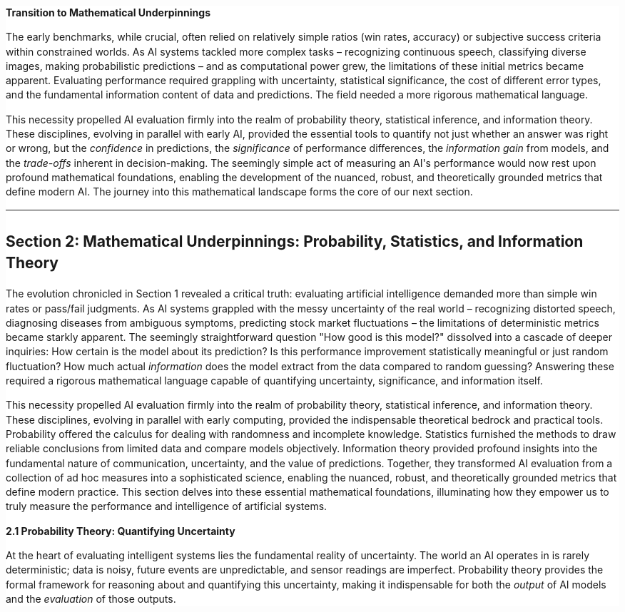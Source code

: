 **Transition to Mathematical Underpinnings**

The early benchmarks, while crucial, often relied on relatively simple ratios (win rates, accuracy) or subjective success criteria within constrained worlds. As AI systems tackled more complex tasks – recognizing continuous speech, classifying diverse images, making probabilistic predictions – and as computational power grew, the limitations of these initial metrics became apparent. Evaluating performance required grappling with uncertainty, statistical significance, the cost of different error types, and the fundamental information content of data and predictions. The field needed a more rigorous mathematical language.

This necessity propelled AI evaluation firmly into the realm of probability theory, statistical inference, and information theory. These disciplines, evolving in parallel with early AI, provided the essential tools to quantify not just whether an answer was right or wrong, but the *confidence* in predictions, the *significance* of performance differences, the *information gain* from models, and the *trade-offs* inherent in decision-making. The seemingly simple act of measuring an AI's performance would now rest upon profound mathematical foundations, enabling the development of the nuanced, robust, and theoretically grounded metrics that define modern AI. The journey into this mathematical landscape forms the core of our next section.



---





## Section 2: Mathematical Underpinnings: Probability, Statistics, and Information Theory

The evolution chronicled in Section 1 revealed a critical truth: evaluating artificial intelligence demanded more than simple win rates or pass/fail judgments. As AI systems grappled with the messy uncertainty of the real world – recognizing distorted speech, diagnosing diseases from ambiguous symptoms, predicting stock market fluctuations – the limitations of deterministic metrics became starkly apparent. The seemingly straightforward question "How good is this model?" dissolved into a cascade of deeper inquiries: How certain is the model about its prediction? Is this performance improvement statistically meaningful or just random fluctuation? How much actual *information* does the model extract from the data compared to random guessing? Answering these required a rigorous mathematical language capable of quantifying uncertainty, significance, and information itself.

This necessity propelled AI evaluation firmly into the realm of probability theory, statistical inference, and information theory. These disciplines, evolving in parallel with early computing, provided the indispensable theoretical bedrock and practical tools. Probability offered the calculus for dealing with randomness and incomplete knowledge. Statistics furnished the methods to draw reliable conclusions from limited data and compare models objectively. Information theory provided profound insights into the fundamental nature of communication, uncertainty, and the value of predictions. Together, they transformed AI evaluation from a collection of ad hoc measures into a sophisticated science, enabling the nuanced, robust, and theoretically grounded metrics that define modern practice. This section delves into these essential mathematical foundations, illuminating how they empower us to truly measure the performance and intelligence of artificial systems.

**2.1 Probability Theory: Quantifying Uncertainty**

At the heart of evaluating intelligent systems lies the fundamental reality of uncertainty. The world an AI operates in is rarely deterministic; data is noisy, future events are unpredictable, and sensor readings are imperfect. Probability theory provides the formal framework for reasoning about and quantifying this uncertainty, making it indispensable for both the *output* of AI models and the *evaluation* of those outputs.
